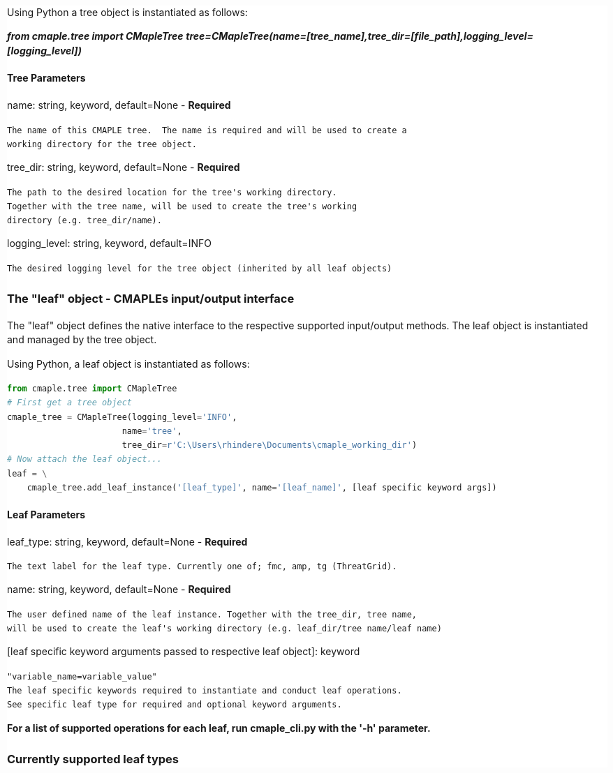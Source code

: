 Using Python a tree object is instantiated as follows:

***from cmaple.tree import CMapleTree***
***tree=CMapleTree(name=[tree_name],tree_dir=[file_path],logging_level=[logging_level])***

#### Tree Parameters
name: string, keyword, default=None - **Required**

    ​The name of this CMAPLE tree.  The name is required and will be used to create a 
    working directory for the tree object.

tree_dir: string, keyword, default=None - **Required**

    ​The path to the desired location for the tree's working directory.
    Together with the tree name, will be used to create the tree's working 
    directory (e.g. tree_dir/name).

logging_level: string, keyword, default=INFO

    The desired logging level for the tree object (inherited by all leaf objects)

### The "leaf" object - CMAPLEs input/output interface

The "leaf" object defines the native interface to the respective supported input/output methods.  The leaf object is instantiated and managed by the tree object.

Using Python, a leaf object is instantiated as follows:
```python
from cmaple.tree import CMapleTree
# First get a tree object
cmaple_tree = CMapleTree(logging_level='INFO', 
                       name='tree', 
                       tree_dir=r'C:\Users\rhindere\Documents\cmaple_working_dir')
# Now attach the leaf object...
leaf = \
	cmaple_tree.add_leaf_instance('[leaf_type]', name='[leaf_name]', [leaf specific keyword args])
```
#### Leaf Parameters
leaf_type: string, keyword, default=None - **Required**

    The text label for the leaf type. Currently one of; fmc, amp, tg (ThreatGrid).

name: string, keyword, default=None - **Required**

    The user defined name of the leaf instance. Together with the tree_dir, tree name, 
    will be used to create the leaf's working directory (e.g. leaf_dir/tree name/leaf name)

\[leaf specific keyword arguments passed to respective leaf object]: keyword

    "variable_name=variable_value"
	The leaf specific keywords required to instantiate and conduct leaf operations.  
	See specific leaf type for required and optional keyword arguments.


**For a list of supported operations for each leaf, run cmaple_cli.py with the '-h' parameter.**

### Currently supported leaf types
